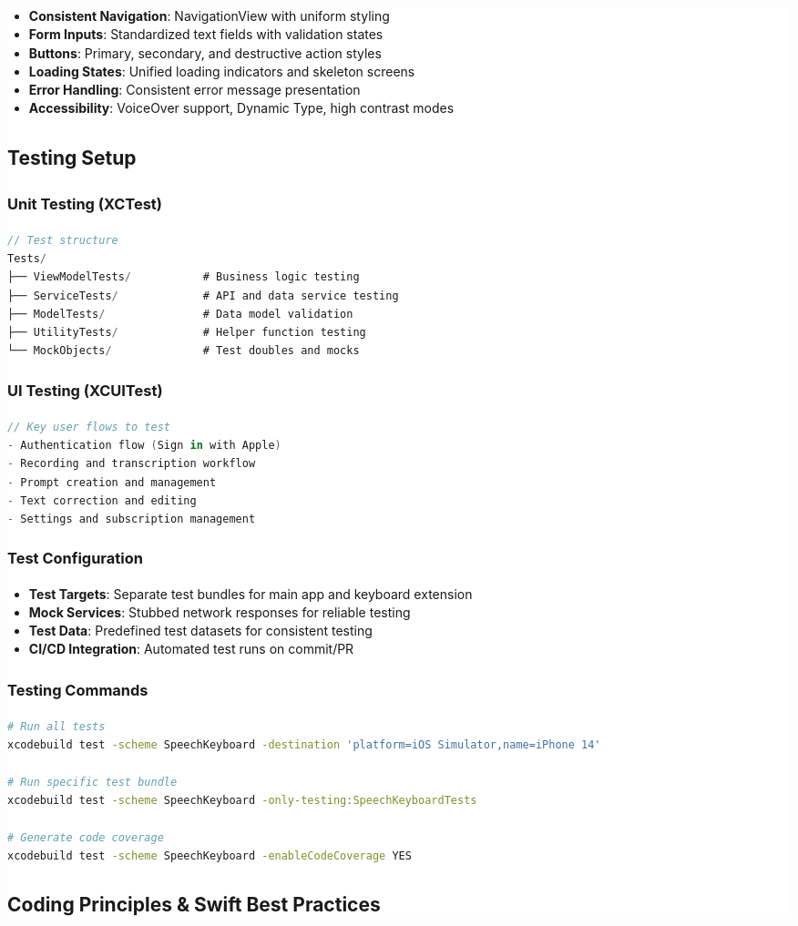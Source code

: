 - **Consistent Navigation**: NavigationView with uniform styling
- **Form Inputs**: Standardized text fields with validation states
- **Buttons**: Primary, secondary, and destructive action styles
- **Loading States**: Unified loading indicators and skeleton screens
- **Error Handling**: Consistent error message presentation
- **Accessibility**: VoiceOver support, Dynamic Type, high contrast modes

## Testing Setup

### Unit Testing (XCTest)

```swift
// Test structure
Tests/
├── ViewModelTests/           # Business logic testing
├── ServiceTests/             # API and data service testing
├── ModelTests/               # Data model validation
├── UtilityTests/             # Helper function testing
└── MockObjects/              # Test doubles and mocks
```

### UI Testing (XCUITest)

```swift
// Key user flows to test
- Authentication flow (Sign in with Apple)
- Recording and transcription workflow
- Prompt creation and management
- Text correction and editing
- Settings and subscription management
```

### Test Configuration

- **Test Targets**: Separate test bundles for main app and keyboard extension
- **Mock Services**: Stubbed network responses for reliable testing
- **Test Data**: Predefined test datasets for consistent testing
- **CI/CD Integration**: Automated test runs on commit/PR

### Testing Commands

```bash
# Run all tests
xcodebuild test -scheme SpeechKeyboard -destination 'platform=iOS Simulator,name=iPhone 14'

# Run specific test bundle
xcodebuild test -scheme SpeechKeyboard -only-testing:SpeechKeyboardTests

# Generate code coverage
xcodebuild test -scheme SpeechKeyboard -enableCodeCoverage YES
```

## Coding Principles & Swift Best Practices
